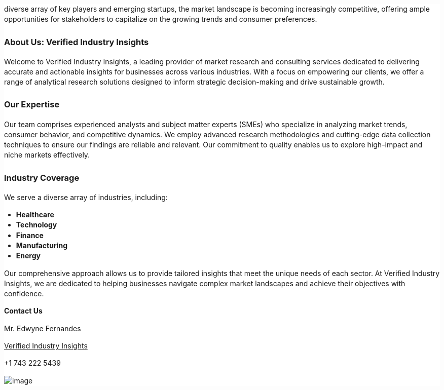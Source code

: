 diverse array of key players and emerging startups, the market landscape is becoming increasingly competitive, offering ample opportunities for stakeholders to capitalize on the growing trends and consumer preferences.</p><h3>About Us: Verified Industry Insights</h3><p>Welcome to Verified Industry Insights, a leading provider of market research and consulting services dedicated to delivering accurate and actionable insights for businesses across various industries. With a focus on empowering our clients, we offer a range of analytical research solutions designed to inform strategic decision-making and drive sustainable growth.</p><h3>Our Expertise</h3><p>Our team comprises experienced analysts and subject matter experts (SMEs) who specialize in analyzing market trends, consumer behavior, and competitive dynamics. We employ advanced research methodologies and cutting-edge data collection techniques to ensure our findings are reliable and relevant. Our commitment to quality enables us to explore high-impact and niche markets effectively.</p><h3>Industry Coverage</h3><p>We serve a diverse array of industries, including:</p><ul><li><strong>Healthcare</strong></li><li><strong>Technology</strong></li><li><strong>Finance</strong></li><li><strong>Manufacturing</strong></li><li><strong>Energy</strong></li></ul><p>Our comprehensive approach allows us to provide tailored insights that meet the unique needs of each sector. At Verified Industry Insights, we are dedicated to helping businesses navigate complex market landscapes and achieve their objectives with confidence.</p><p><strong>Contact Us</strong></p><p>Mr. Edwyne Fernandes</p><p><a href="https://www.verifiedindustryinsights.com/">Verified Industry Insights</a></p><p>+1 743 222 5439</p>
![image](https://github.com/user-attachments/assets/54c9d0f2-0289-43ff-9102-e47e14a3c2d1)
